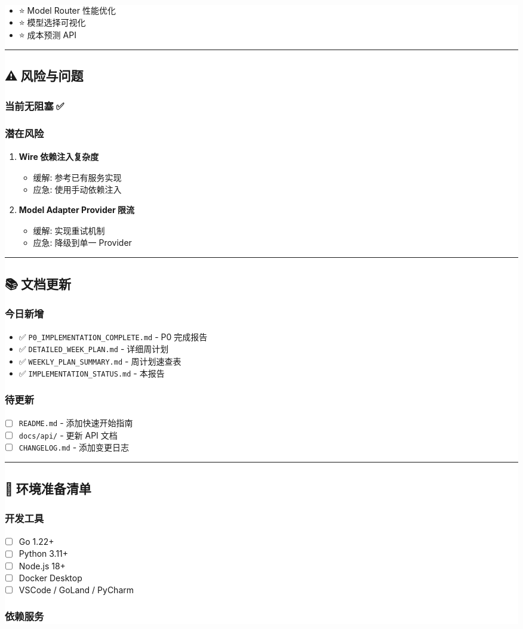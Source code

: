 - ⭐ Model Router 性能优化
- ⭐ 模型选择可视化
- ⭐ 成本预测 API

---

## ⚠️ 风险与问题

### 当前无阻塞 ✅

### 潜在风险

1. **Wire 依赖注入复杂度**

   - 缓解: 参考已有服务实现
   - 应急: 使用手动依赖注入

2. **Model Adapter Provider 限流**
   - 缓解: 实现重试机制
   - 应急: 降级到单一 Provider

---

## 📚 文档更新

### 今日新增

- ✅ `P0_IMPLEMENTATION_COMPLETE.md` - P0 完成报告
- ✅ `DETAILED_WEEK_PLAN.md` - 详细周计划
- ✅ `WEEKLY_PLAN_SUMMARY.md` - 周计划速查表
- ✅ `IMPLEMENTATION_STATUS.md` - 本报告

### 待更新

- [ ] `README.md` - 添加快速开始指南
- [ ] `docs/api/` - 更新 API 文档
- [ ] `CHANGELOG.md` - 添加变更日志

---

## 🔧 环境准备清单

### 开发工具

- [ ] Go 1.22+
- [ ] Python 3.11+
- [ ] Node.js 18+
- [ ] Docker Desktop
- [ ] VSCode / GoLand / PyCharm

### 依赖服务
